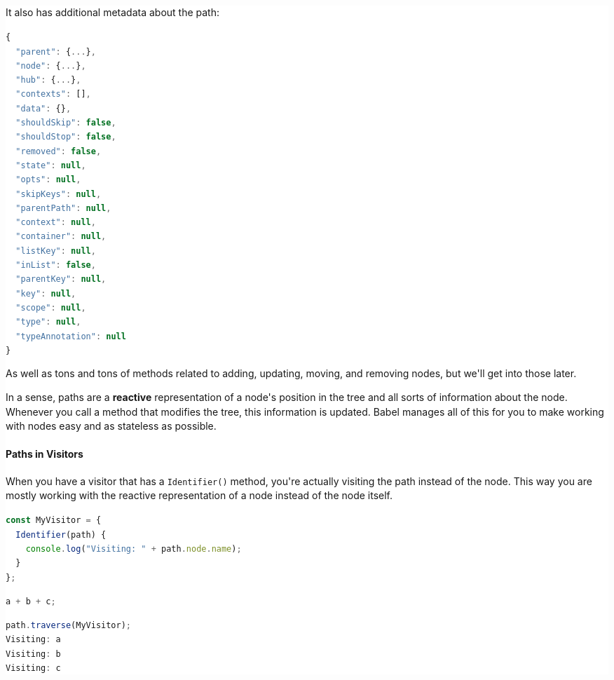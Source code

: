 It also has additional metadata about the path:

```js
{
  "parent": {...},
  "node": {...},
  "hub": {...},
  "contexts": [],
  "data": {},
  "shouldSkip": false,
  "shouldStop": false,
  "removed": false,
  "state": null,
  "opts": null,
  "skipKeys": null,
  "parentPath": null,
  "context": null,
  "container": null,
  "listKey": null,
  "inList": false,
  "parentKey": null,
  "key": null,
  "scope": null,
  "type": null,
  "typeAnnotation": null
}
```

As well as tons and tons of methods related to adding, updating, moving, and
removing nodes, but we'll get into those later.

In a sense, paths are a **reactive** representation of a node's position in the
tree and all sorts of information about the node. Whenever you call a method
that modifies the tree, this information is updated. Babel manages all of this
for you to make working with nodes easy and as stateless as possible.

#### <a id="toc-paths-in-visitors"></a>Paths in Visitors

When you have a visitor that has a `Identifier()` method, you're actually
visiting the path instead of the node. This way you are mostly working with the
reactive representation of a node instead of the node itself.

```js
const MyVisitor = {
  Identifier(path) {
    console.log("Visiting: " + path.node.name);
  }
};
```

```js
a + b + c;
```

```js
path.traverse(MyVisitor);
Visiting: a
Visiting: b
Visiting: c
```
